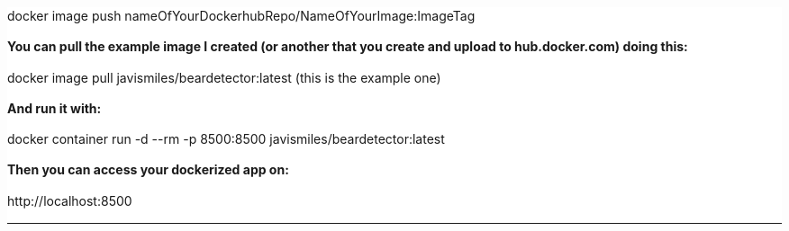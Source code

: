 docker image push nameOfYourDockerhubRepo/NameOfYourImage:ImageTag  


**You can pull the example image I created (or another that you create and upload to hub.docker.com) doing this:**

docker image pull  javismiles/beardetector:latest  (this is the example one)


**And run it with:**

docker container run -d --rm -p 8500:8500 javismiles/beardetector:latest


**Then you can access your dockerized app on:**

http://localhost:8500



---



